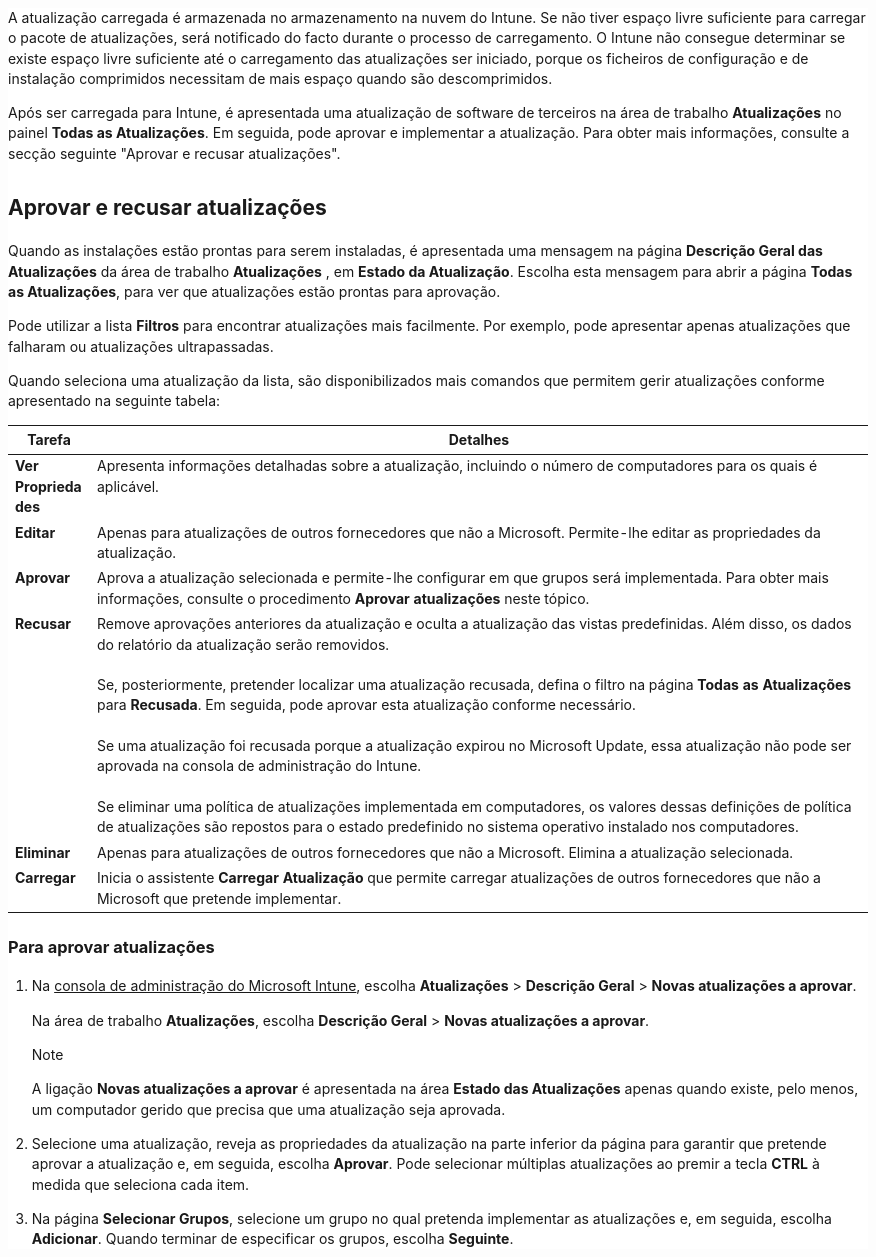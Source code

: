 A atualização carregada é armazenada no armazenamento na nuvem do Intune. Se não tiver espaço livre suficiente para carregar o pacote de atualizações, será notificado do facto durante o processo de carregamento. O Intune não consegue determinar se existe espaço livre suficiente até o carregamento das atualizações ser iniciado, porque os ficheiros de configuração e de instalação comprimidos necessitam de mais espaço quando são descomprimidos.

Após ser carregada para Intune, é apresentada uma atualização de software de terceiros na área de trabalho **Atualizações** no painel **Todas as Atualizações**. Em seguida, pode aprovar e implementar a atualização. Para obter mais informações, consulte a secção seguinte "Aprovar e recusar atualizações".

## Aprovar e recusar atualizações
Quando as instalações estão prontas para serem instaladas, é apresentada uma mensagem na página **Descrição Geral das Atualizações** da área de trabalho **Atualizações** , em **Estado da Atualização**. Escolha esta mensagem para abrir a página **Todas as Atualizações**, para ver que atualizações estão prontas para aprovação.

Pode utilizar a lista **Filtros** para encontrar atualizações mais facilmente. Por exemplo, pode apresentar apenas atualizações que falharam ou atualizações ultrapassadas.

Quando seleciona uma atualização da lista, são disponibilizados mais comandos que permitem gerir atualizações conforme apresentado na seguinte tabela:

|Tarefa|Detalhes|
|--------|--------------------|
|**Ver Propriedades**|Apresenta informações detalhadas sobre a atualização, incluindo o número de computadores para os quais é aplicável.|
|**Editar**|Apenas para atualizações de outros fornecedores que não a Microsoft. Permite-lhe editar as propriedades da atualização.|
|**Aprovar**|Aprova a atualização selecionada e permite-lhe configurar em que grupos será implementada. Para obter mais informações, consulte o procedimento **Aprovar atualizações** neste tópico.|
|**Recusar**|Remove aprovações anteriores da atualização e oculta a atualização das vistas predefinidas. Além disso, os dados do relatório da atualização serão removidos.<br /><br />Se, posteriormente, pretender localizar uma atualização recusada, defina o filtro na página **Todas as Atualizações** para **Recusada**. Em seguida, pode aprovar esta atualização conforme necessário.<br /><br />Se uma atualização foi recusada porque a atualização expirou no Microsoft Update, essa atualização não pode ser aprovada na consola de administração do Intune.<br /><br />Se eliminar uma política de atualizações implementada em computadores, os valores dessas definições de política de atualizações são repostos para o estado predefinido no sistema operativo instalado nos computadores.|
|**Eliminar**|Apenas para atualizações de outros fornecedores que não a Microsoft. Elimina a atualização selecionada.|
|**Carregar**|Inicia o assistente **Carregar Atualização** que permite carregar atualizações de outros fornecedores que não a Microsoft que pretende implementar.|

### Para aprovar atualizações

1.  Na [consola de administração do Microsoft Intune](https://manage.microsoft.com/), escolha **Atualizações** &gt; **Descrição Geral** &gt; **Novas atualizações a aprovar**.

    Na área de trabalho **Atualizações**, escolha **Descrição Geral** &gt; **Novas atualizações a aprovar**.

    > [!NOTE]
    > A ligação **Novas atualizações a aprovar** é apresentada na área **Estado das Atualizações** apenas quando existe, pelo menos, um computador gerido que precisa que uma atualização seja aprovada.

2.  Selecione uma atualização, reveja as propriedades da atualização na parte inferior da página para garantir que pretende aprovar a atualização e, em seguida, escolha **Aprovar**. Pode selecionar múltiplas atualizações ao premir a tecla **CTRL** à medida que seleciona cada item.

3.  Na página **Selecionar Grupos**, selecione um grupo no qual pretenda implementar as atualizações e, em seguida, escolha **Adicionar**. Quando terminar de especificar os grupos, escolha **Seguinte**.
